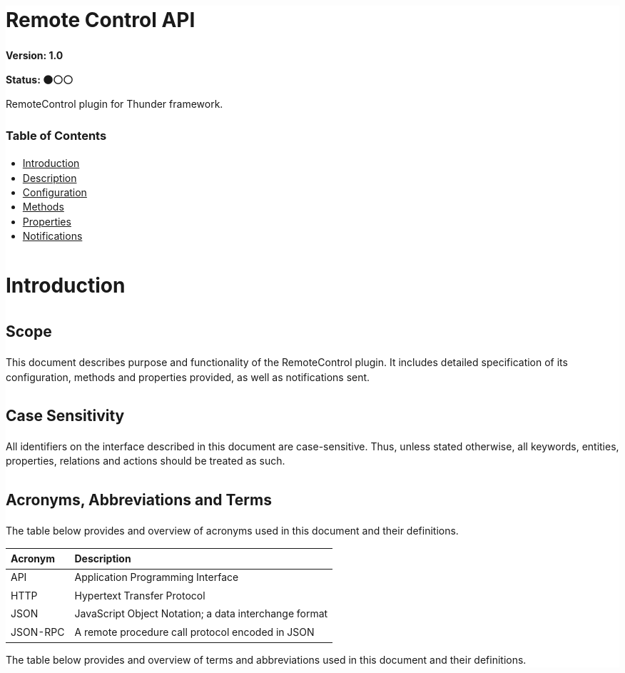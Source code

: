 
<a name="head.Remote_Control_API"></a>
# Remote Control API

**Version: 1.0**

**Status: :black_circle::white_circle::white_circle:**

RemoteControl plugin for Thunder framework.

### Table of Contents

- [Introduction](#head.Introduction)
- [Description](#head.Description)
- [Configuration](#head.Configuration)
- [Methods](#head.Methods)
- [Properties](#head.Properties)
- [Notifications](#head.Notifications)

<a name="head.Introduction"></a>
# Introduction

<a name="head.Scope"></a>
## Scope

This document describes purpose and functionality of the RemoteControl plugin. It includes detailed specification of its configuration, methods and properties provided, as well as notifications sent.

<a name="head.Case_Sensitivity"></a>
## Case Sensitivity

All identifiers on the interface described in this document are case-sensitive. Thus, unless stated otherwise, all keywords, entities, properties, relations and actions should be treated as such.

<a name="head.Acronyms,_Abbreviations_and_Terms"></a>
## Acronyms, Abbreviations and Terms

The table below provides and overview of acronyms used in this document and their definitions.

| Acronym | Description |
| :-------- | :-------- |
| <a name="acronym.API">API</a> | Application Programming Interface |
| <a name="acronym.HTTP">HTTP</a> | Hypertext Transfer Protocol |
| <a name="acronym.JSON">JSON</a> | JavaScript Object Notation; a data interchange format |
| <a name="acronym.JSON-RPC">JSON-RPC</a> | A remote procedure call protocol encoded in JSON |

The table below provides and overview of terms and abbreviations used in this document and their definitions.
